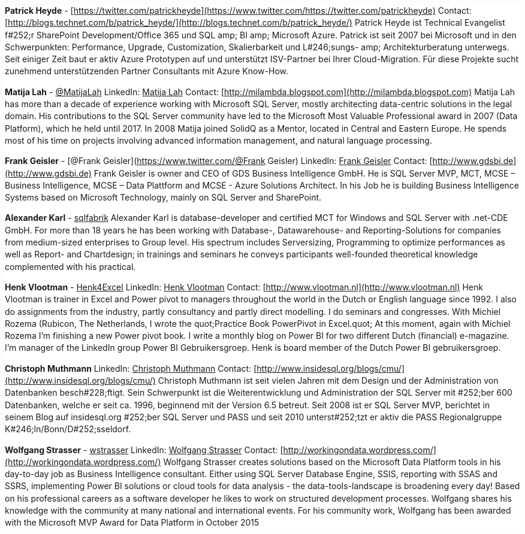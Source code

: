 **Patrick Heyde**  - [https://twitter.com/patrickheyde](https://www.twitter.com/https://twitter.com/patrickheyde)
Contact: [http://blogs.technet.com/b/patrick_heyde/](http://blogs.technet.com/b/patrick_heyde/)
Patrick Heyde ist Technical Evangelist f#252;r SharePoint Development/Office 365 und SQL amp; BI amp; Microsoft Azure. Patrick ist seit 2007 bei Microsoft und in den Schwerpunkten: Performance, Upgrade, Customization, Skalierbarkeit und L#246;sungs- amp; Architekturberatung unterwegs. Seit einiger Zeit baut er aktiv Azure Prototypen auf und unterstützt ISV-Partner bei Ihrer Cloud-Migration. Für diese Projekte sucht zunehmend unterstützenden Partner Consultants mit Azure Know-How.
 
**Matija Lah**  - [@MatijaLah](https://www.twitter.com/@MatijaLah)
LinkedIn: [Matija Lah](http://si.linkedin.com/in/matijalah/)
Contact: [http://milambda.blogspot.com](http://milambda.blogspot.com)
Matija Lah has more than a decade of experience working with Microsoft SQL Server, mostly architecting data-centric solutions in the legal domain. His contributions to the SQL Server community have led to the Microsoft Most Valuable Professional award in 2007 (Data Platform), which he held until 2017. In 2008 Matija joined SolidQ as a Mentor, located in Central and Eastern Europe. He spends most of his time on projects involving advanced information management, and natural language processing.
 
**Frank Geisler**  - [@Frank Geisler](https://www.twitter.com/@Frank Geisler)
LinkedIn: [Frank Geisler](https://www.linkedin.com/profile/view?id=4839367)
Contact: [http://www.gdsbi.de](http://www.gdsbi.de)
Frank Geisler is owner and CEO of GDS Business Intelligence GmbH. He is SQL Server MVP, MCT,  MCSE – Business Intelligence, MCSE – Data Plattform and MCSE - Azure Solutions Architect. In his Job he is building Business Intelligence Systems based on Microsoft Technology, mainly on SQL Server and SharePoint.
 
**Alexander Karl**  - [sqlfabrik](https://www.twitter.com/sqlfabrik)
Alexander Karl is database-developer and certified MCT for Windows and SQL Server with .net-CDE GmbH. For more than 18 years he has been working with Database-, Datawarehouse- and Reporting-Solutions for companies from medium-sized enterprises to Group level. His spectrum includes Serversizing, Programming to optimize performances as well as Report- and Chartdesign; in trainings and seminars he conveys participants well-founded theoretical knowledge complemented with his practical.
 
**Henk Vlootman**  - [Henk4Excel](https://www.twitter.com/Henk4Excel)
LinkedIn: [Henk Vlootman](https://www.linkedin.com/in/vlootman)
Contact: [http://www.vlootman.nl](http://www.vlootman.nl)
Henk Vlootman is trainer in Excel and Power pivot to managers throughout the world in the Dutch or English language since 1992. I also do assignments from the industry, partly consultancy and partly direct modelling.  I do seminars and congresses. With Michiel Rozema (Rubicon, The Netherlands, I wrote the quot;Practice Book PowerPivot in Excel.quot; At this moment, again with Michiel Rozema I’m finishing a new Power pivot book. I write a monthly blog on Power BI for two different Dutch (financial) e-magazine. I’m manager of the LinkedIn group Power BI Gebruikersgroep. Henk is board member of the Dutch Power BI gebruikersgroep.
 
**Christoph Muthmann** 
LinkedIn: [Christoph Muthmann](https://www.linkedin.com/profile/preview?vpa=pubamp;locale=en_US)
Contact: [http://www.insidesql.org/blogs/cmu/](http://www.insidesql.org/blogs/cmu/)
Christoph Muthmann ist seit vielen Jahren mit dem Design und der Administration von Datenbanken besch#228;ftigt. Sein Schwerpunkt ist die Weiterentwicklung und Administration der SQL Server mit #252;ber 600 Datenbanken, welche er seit ca. 1996, beginnend mit der Version 6.5 betreut. Seit 2008 ist er SQL Server MVP, berichtet in seinem Blog auf insidesql.org #252;ber SQL Server und PASS und seit 2010 unterst#252;tzt er aktiv die PASS Regionalgruppe K#246;ln/Bonn/D#252;sseldorf.
 
**Wolfgang Strasser**  - [wstrasser](https://www.twitter.com/wstrasser)
LinkedIn: [Wolfgang Strasser](http://www.linkedin.com/pub/wolfgang-strasser/7b/912/22b)
Contact: [http://workingondata.wordpress.com/](http://workingondata.wordpress.com/)
Wolfgang Strasser creates solutions based on the Microsoft Data Platform tools in his day-to-day job as Business Intelligence consultant. Either using SQL Server Database Engine, SSIS, reporting with SSAS and SSRS, implementing Power BI solutions or cloud tools for data analysis - the data-tools-landscape is broadening every day! Based on his professional careers as a software developer he likes to work on structured development processes.
Wolfgang shares his knowledge with the community at many national and international events. For his community work, Wolfgang has been awarded with the Microsoft MVP Award for Data Platform in October 2015
 